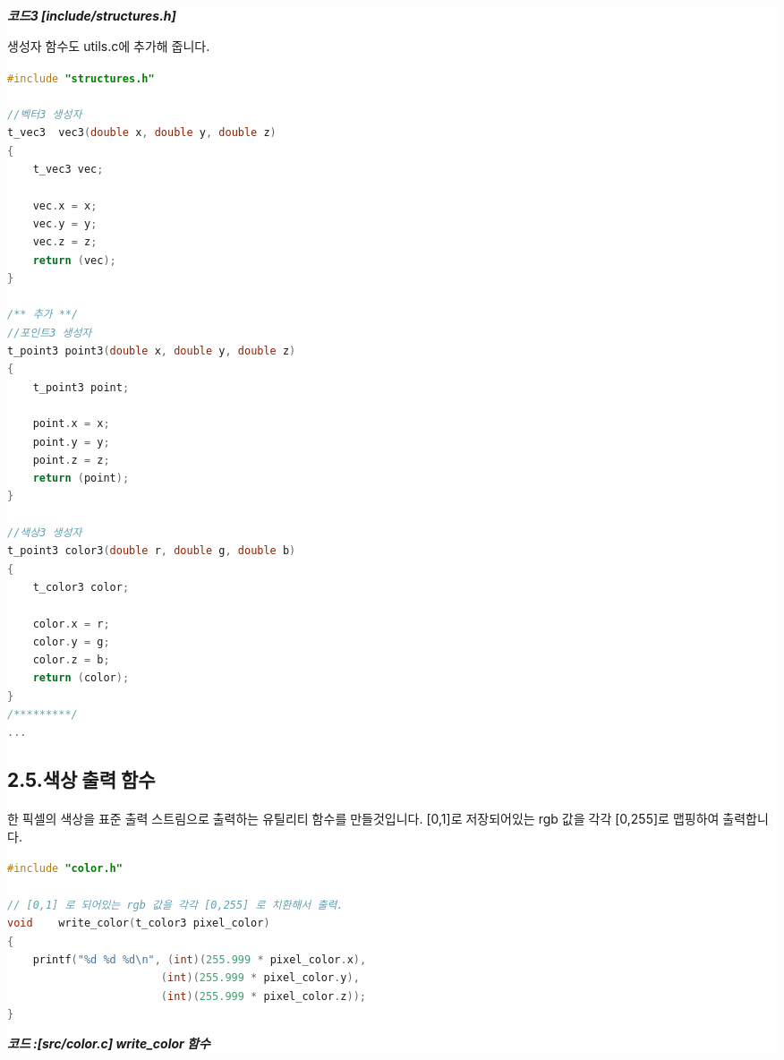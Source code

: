 ***코드3 [include/structures.h]***

생성자 함수도 utils.c에 추가해 줍니다.

```c
#include "structures.h"

//벡터3 생성자
t_vec3	vec3(double x, double y, double z)
{
	t_vec3 vec;

	vec.x = x;
	vec.y = y;
	vec.z = z;
	return (vec);
}

/** 추가 **/
//포인트3 생성자
t_point3 point3(double x, double y, double z)
{
	t_point3 point;

	point.x = x;
	point.y = y;
	point.z = z;
	return (point);
}

//색상3 생성자
t_point3 color3(double r, double g, double b)
{
	t_color3 color;

	color.x = r;
	color.y = g;
	color.z = b;
	return (color);
}
/*********/
...

```

## 2.5.색상 출력 함수

한 픽셀의 색상을 표준 출력 스트림으로 출력하는 유틸리티 함수를 만들것입니다.
[0,1]로 저장되어있는 rgb 값을 각각 [0,255]로 맵핑하여 출력합니다.

```c
#include "color.h"

// [0,1] 로 되어있는 rgb 값을 각각 [0,255] 로 치환해서 출력.
void	write_color(t_color3 pixel_color)
{
	printf("%d %d %d\n", (int)(255.999 * pixel_color.x),
						(int)(255.999 * pixel_color.y),
						(int)(255.999 * pixel_color.z));
}

```
***코드 :[src/color.c] write_color 함수***
